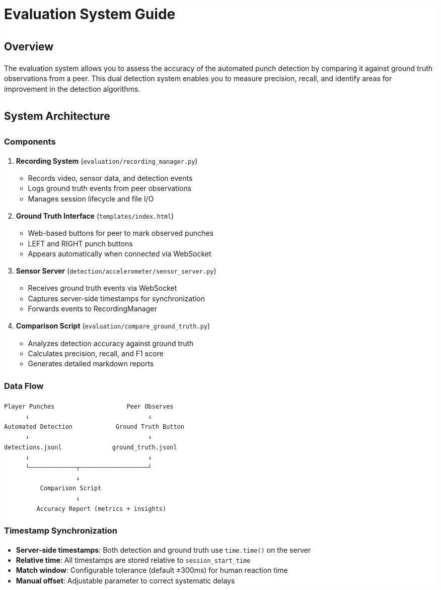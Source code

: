 # Evaluation System Guide

## Overview

The evaluation system allows you to assess the accuracy of the automated punch detection by comparing it against ground truth observations from a peer. This dual detection system enables you to measure precision, recall, and identify areas for improvement in the detection algorithms.

## System Architecture

### Components

1. **Recording System** (`evaluation/recording_manager.py`)
   - Records video, sensor data, and detection events
   - Logs ground truth events from peer observations
   - Manages session lifecycle and file I/O

2. **Ground Truth Interface** (`templates/index.html`)
   - Web-based buttons for peer to mark observed punches
   - LEFT and RIGHT punch buttons
   - Appears automatically when connected via WebSocket

3. **Sensor Server** (`detection/accelerometer/sensor_server.py`)
   - Receives ground truth events via WebSocket
   - Captures server-side timestamps for synchronization
   - Forwards events to RecordingManager

4. **Comparison Script** (`evaluation/compare_ground_truth.py`)
   - Analyzes detection accuracy against ground truth
   - Calculates precision, recall, and F1 score
   - Generates detailed markdown reports

### Data Flow

```
Player Punches                    Peer Observes
      ↓                                 ↓
Automated Detection            Ground Truth Button
      ↓                                 ↓
detections.jsonl              ground_truth.jsonl
      ↓                                 ↓
      └─────────────┬───────────────────┘
                    ↓
          Comparison Script
                    ↓
         Accuracy Report (metrics + insights)
```

### Timestamp Synchronization

- **Server-side timestamps**: Both detection and ground truth use `time.time()` on the server
- **Relative time**: All timestamps are stored relative to `session_start_time`
- **Match window**: Configurable tolerance (default ±300ms) for human reaction time
- **Manual offset**: Adjustable parameter to correct systematic delays
